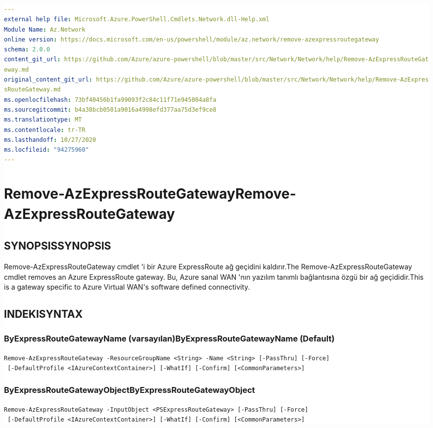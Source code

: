 ```yaml
---
external help file: Microsoft.Azure.PowerShell.Cmdlets.Network.dll-Help.xml
Module Name: Az.Network
online version: https://docs.microsoft.com/en-us/powershell/module/az.network/remove-azexpressroutegateway
schema: 2.0.0
content_git_url: https://github.com/Azure/azure-powershell/blob/master/src/Network/Network/help/Remove-AzExpressRouteGateway.md
original_content_git_url: https://github.com/Azure/azure-powershell/blob/master/src/Network/Network/help/Remove-AzExpressRouteGateway.md
ms.openlocfilehash: 73bf40456b1fa99093f2c84c11f71e945004a8fa
ms.sourcegitcommit: b4a38bcb0501a9016a4998efd377aa75d3ef9ce8
ms.translationtype: MT
ms.contentlocale: tr-TR
ms.lasthandoff: 10/27/2020
ms.locfileid: "94275960"
---
```

# <span data-ttu-id="d96d1-101">Remove-AzExpressRouteGateway</span><span class="sxs-lookup"><span data-stu-id="d96d1-101">Remove-AzExpressRouteGateway</span></span>

## <span data-ttu-id="d96d1-102">SYNOPSIS</span><span class="sxs-lookup"><span data-stu-id="d96d1-102">SYNOPSIS</span></span>
<span data-ttu-id="d96d1-103">Remove-AzExpressRouteGateway cmdlet 'i bir Azure ExpressRoute ağ geçidini kaldırır.</span><span class="sxs-lookup"><span data-stu-id="d96d1-103">The Remove-AzExpressRouteGateway cmdlet removes an Azure ExpressRoute gateway.</span></span> <span data-ttu-id="d96d1-104">Bu, Azure sanal WAN 'nın yazılım tanımlı bağlantısına özgü bir ağ geçididir.</span><span class="sxs-lookup"><span data-stu-id="d96d1-104">This is a gateway specific to Azure Virtual WAN's software defined connectivity.</span></span>

## <span data-ttu-id="d96d1-105">INDEKI</span><span class="sxs-lookup"><span data-stu-id="d96d1-105">SYNTAX</span></span>

### <span data-ttu-id="d96d1-106">ByExpressRouteGatewayName (varsayılan)</span><span class="sxs-lookup"><span data-stu-id="d96d1-106">ByExpressRouteGatewayName (Default)</span></span>
```
Remove-AzExpressRouteGateway -ResourceGroupName <String> -Name <String> [-PassThru] [-Force]
 [-DefaultProfile <IAzureContextContainer>] [-WhatIf] [-Confirm] [<CommonParameters>]
```

### <span data-ttu-id="d96d1-107">ByExpressRouteGatewayObject</span><span class="sxs-lookup"><span data-stu-id="d96d1-107">ByExpressRouteGatewayObject</span></span>
```
Remove-AzExpressRouteGateway -InputObject <PSExpressRouteGateway> [-PassThru] [-Force]
 [-DefaultProfile <IAzureContextContainer>] [-WhatIf] [-Confirm] [<CommonParameters>]
```
